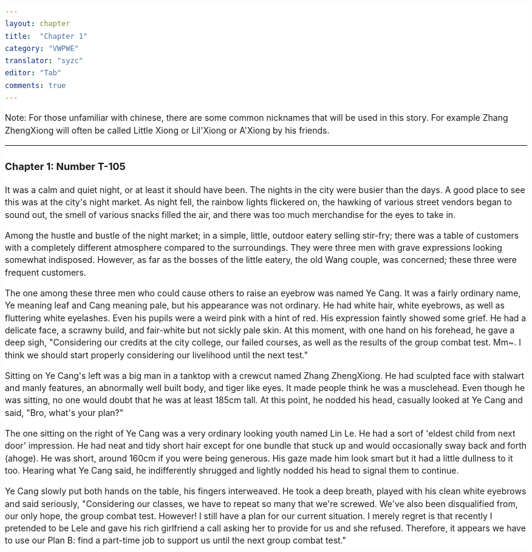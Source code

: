 ```yaml
---
layout: chapter
title:  "Chapter 1"
category: "VWPWE"
translator: "syzc"
editor: "Tab"
comments: true
---
```


Note: For those unfamiliar with chinese, there are some common nicknames that will be used in this story. For example Zhang ZhengXiong will often be called Little Xiong or Lil'Xiong or A'Xiong by his friends.

---

### Chapter 1: Number T-105

It was a calm and quiet night, or at least it should have been. The nights in the city were busier than the days. A good place to see this was at the city's night market. As night fell, the rainbow lights flickered on, the hawking of various street vendors began to sound out, the smell of various snacks filled the air, and there was too much merchandise for the eyes to take in.

Among the hustle and bustle of the night market; in a simple, little, outdoor eatery selling stir-fry; there was a table of customers with a completely different atmosphere compared to the surroundings. They were three men with grave expressions looking somewhat indisposed. However, as far as the bosses of the little eatery, the old Wang couple, was concerned; these three were frequent customers.

The one among these three men who could cause others to raise an eyebrow was named Ye Cang. It was a fairly ordinary name, Ye meaning leaf and Cang meaning pale, but his appearance was not ordinary. He had white hair, white eyebrows, as well as fluttering white eyelashes. Even his pupils were a weird pink with a hint of red. His expression faintly showed some grief. He had a delicate face, a scrawny build, and fair-white but not sickly pale skin. At this moment, with one hand on his forehead, he gave a deep sigh, "Considering our credits at the city college, our failed courses, as well as the results of the group combat test. Mm~. I think we should start properly considering our livelihood until the next test."

Sitting on Ye Cang's left was a big man in a tanktop with a crewcut named Zhang ZhengXiong. He had sculpted face with stalwart and manly features, an abnormally well built body, and tiger like eyes. It made people think he was a musclehead. Even though he was sitting, no one would doubt that he was at least 185cm tall. At this point, he nodded his head, casually looked at Ye Cang and said, "Bro, what's your plan?"

The one sitting on the right of Ye Cang was a very ordinary looking youth named Lin Le. He had a sort of 'eldest child from next door' impression. He had neat and tidy short hair except for one bundle that stuck up and would occasionally sway back and forth (ahoge). He was short, around 160cm if you were being generous. His gaze made him look smart but it had a little dullness to it too. Hearing what Ye Cang said, he indifferently shrugged and lightly nodded his head to signal them to continue.

Ye Cang slowly put both hands on the table, his fingers interweaved. He took a deep breath, played with his clean white eyebrows and said seriously, "Considering our classes, we have to repeat so many that we're screwed. We've also been disqualified from, our only hope, the group combat test. However! I still have a plan for our current situation. I merely regret is that recently I pretended to be Lele and gave his rich girlfriend a call asking her to provide for us and she refused. Therefore, it appears we have to use our Plan B: find a part-time job to support us until the next group combat test."

